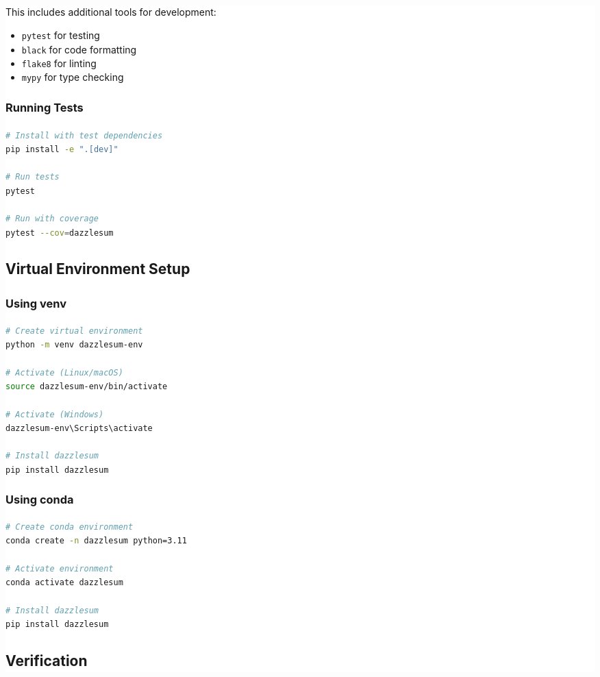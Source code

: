 This includes additional tools for development:
- `pytest` for testing
- `black` for code formatting
- `flake8` for linting
- `mypy` for type checking

### Running Tests

```bash
# Install with test dependencies
pip install -e ".[dev]"

# Run tests
pytest

# Run with coverage
pytest --cov=dazzlesum
```

## Virtual Environment Setup

### Using venv

```bash
# Create virtual environment
python -m venv dazzlesum-env

# Activate (Linux/macOS)
source dazzlesum-env/bin/activate

# Activate (Windows)
dazzlesum-env\Scripts\activate

# Install dazzlesum
pip install dazzlesum
```

### Using conda

```bash
# Create conda environment
conda create -n dazzlesum python=3.11

# Activate environment
conda activate dazzlesum

# Install dazzlesum
pip install dazzlesum
```

## Verification
